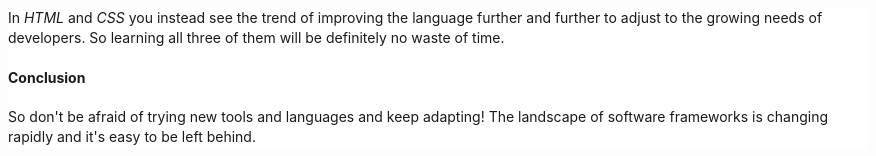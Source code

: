 In *HTML* and *CSS* you instead see the trend of improving the
language further and further to adjust to the growing needs of
developers. So learning all three of them will be definitely no waste
of time.

#### Conclusion

So don't be afraid of trying new tools and languages and keep
adapting! The landscape of software frameworks is changing rapidly and
it's easy to be left behind.
